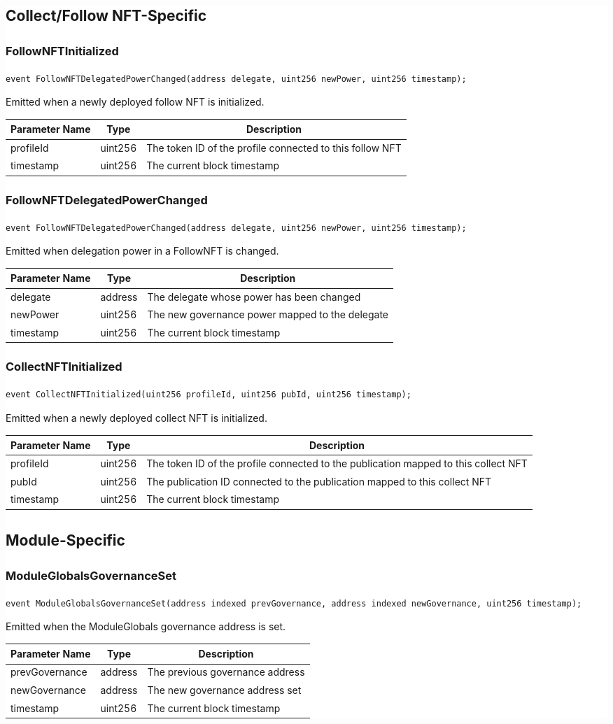 ## Collect/Follow NFT-Specific

### FollowNFTInitialized

`event FollowNFTDelegatedPowerChanged(address delegate, uint256 newPower, uint256 timestamp);`

Emitted when a newly deployed follow NFT is initialized.

| Parameter Name | Type    | Description                                              |
| -------------- | ------- | -------------------------------------------------------- |
| profileId      | uint256 | The token ID of the profile connected to this follow NFT |
| timestamp      | uint256 | The current block timestamp                              |

### FollowNFTDelegatedPowerChanged

`event FollowNFTDelegatedPowerChanged(address delegate, uint256 newPower, uint256 timestamp);`

Emitted when delegation power in a FollowNFT is changed.

| Parameter Name | Type    | Description                                     |
| -------------- | ------- | ----------------------------------------------- |
| delegate       | address | The delegate whose power has been changed       |
| newPower       | uint256 | The new governance power mapped to the delegate |
| timestamp      | uint256 | The current block timestamp                     |

### CollectNFTInitialized

`event CollectNFTInitialized(uint256 profileId, uint256 pubId, uint256 timestamp);`

Emitted when a newly deployed collect NFT is initialized.

| Parameter Name | Type    | Description                                                                         |
| -------------- | ------- | ----------------------------------------------------------------------------------- |
| profileId      | uint256 | The token ID of the profile connected to the publication mapped to this collect NFT |
| pubId          | uint256 | The publication ID connected to the publication mapped to this collect NFT          |
| timestamp      | uint256 | The current block timestamp                                                         |

## Module-Specific

### ModuleGlobalsGovernanceSet

`event ModuleGlobalsGovernanceSet(address indexed prevGovernance, address indexed newGovernance, uint256 timestamp);`

Emitted when the ModuleGlobals governance address is set.

| Parameter Name | Type    | Description                     |
| -------------- | ------- | ------------------------------- |
| prevGovernance | address | The previous governance address |
| newGovernance  | address | The new governance address set  |
| timestamp      | uint256 | The current block timestamp     |
